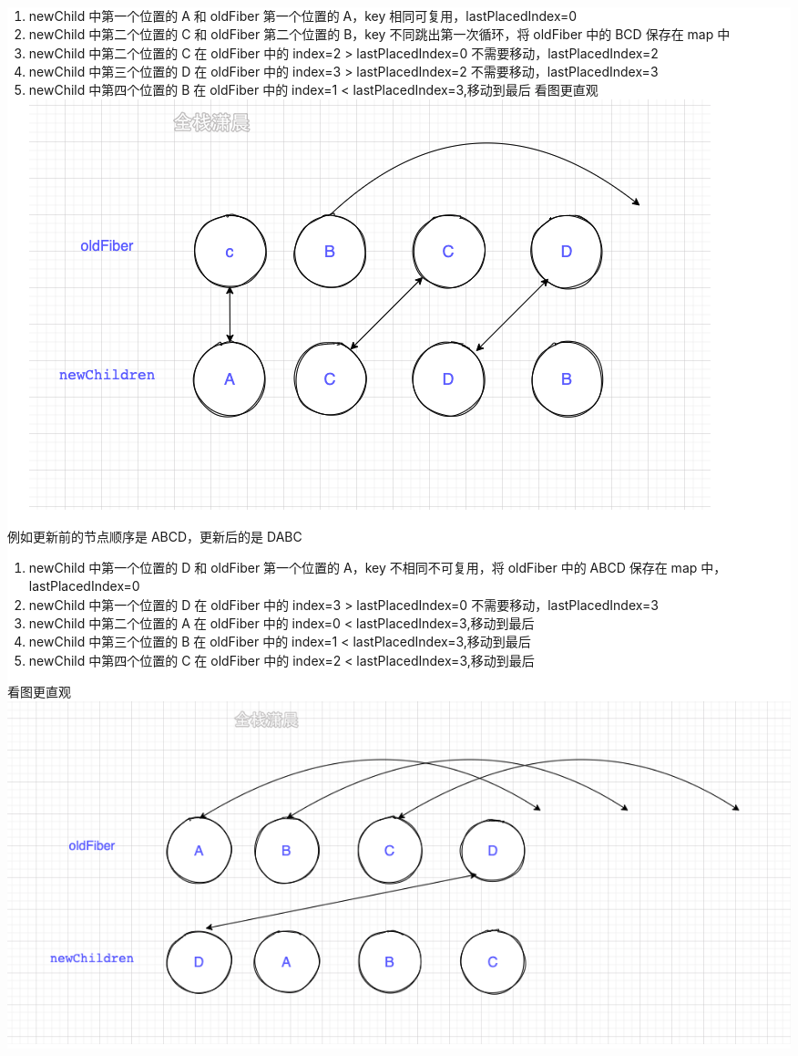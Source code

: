   1. newChild 中第一个位置的 A 和 oldFiber 第一个位置的 A，key 相同可复用，lastPlacedIndex=0
  2. newChild 中第二个位置的 C 和 oldFiber 第二个位置的 B，key 不同跳出第一次循环，将 oldFiber 中的 BCD 保存在 map 中
  3. newChild 中第二个位置的 C 在 oldFiber 中的 index=2 > lastPlacedIndex=0 不需要移动，lastPlacedIndex=2
  4. newChild 中第三个位置的 D 在 oldFiber 中的 index=3 > lastPlacedIndex=2 不需要移动，lastPlacedIndex=3
  5. newChild 中第四个位置的 B 在 oldFiber 中的 index=1 < lastPlacedIndex=3,移动到最后
     看图更直观
     ![diff-node1](./images/diff-node1.jpg)

  例如更新前的节点顺序是 ABCD，更新后的是 DABC

  1. newChild 中第一个位置的 D 和 oldFiber 第一个位置的 A，key 不相同不可复用，将 oldFiber 中的 ABCD 保存在 map 中，lastPlacedIndex=0
  2. newChild 中第一个位置的 D 在 oldFiber 中的 index=3 > lastPlacedIndex=0 不需要移动，lastPlacedIndex=3
  3. newChild 中第二个位置的 A 在 oldFiber 中的 index=0 < lastPlacedIndex=3,移动到最后
  4. newChild 中第三个位置的 B 在 oldFiber 中的 index=1 < lastPlacedIndex=3,移动到最后
  5. newChild 中第四个位置的 C 在 oldFiber 中的 index=2 < lastPlacedIndex=3,移动到最后

看图更直观
![diff-node2](./images/diff-node2.jpg)
